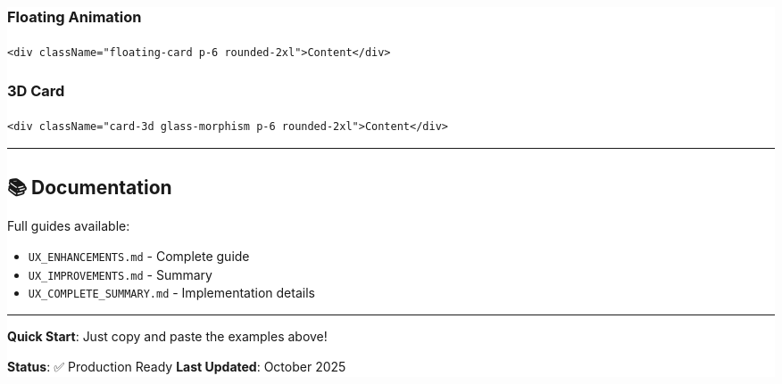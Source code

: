 ### Floating Animation

```tsx
<div className="floating-card p-6 rounded-2xl">Content</div>
```

### 3D Card

```tsx
<div className="card-3d glass-morphism p-6 rounded-2xl">Content</div>
```

---

## 📚 Documentation

Full guides available:

- `UX_ENHANCEMENTS.md` - Complete guide
- `UX_IMPROVEMENTS.md` - Summary
- `UX_COMPLETE_SUMMARY.md` - Implementation details

---

**Quick Start**: Just copy and paste the examples above!

**Status**: ✅ Production Ready
**Last Updated**: October 2025
